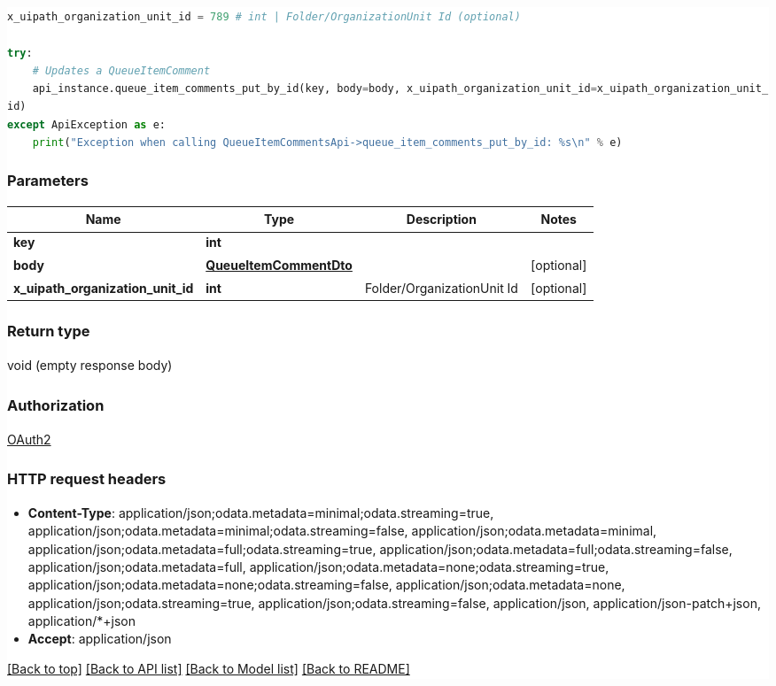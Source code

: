 ```python
x_uipath_organization_unit_id = 789 # int | Folder/OrganizationUnit Id (optional)

try:
    # Updates a QueueItemComment
    api_instance.queue_item_comments_put_by_id(key, body=body, x_uipath_organization_unit_id=x_uipath_organization_unit_id)
except ApiException as e:
    print("Exception when calling QueueItemCommentsApi->queue_item_comments_put_by_id: %s\n" % e)
```

### Parameters

Name | Type | Description  | Notes
------------- | ------------- | ------------- | -------------
 **key** | **int**|  | 
 **body** | [**QueueItemCommentDto**](QueueItemCommentDto.md)|  | [optional] 
 **x_uipath_organization_unit_id** | **int**| Folder/OrganizationUnit Id | [optional] 

### Return type

void (empty response body)

### Authorization

[OAuth2](../README.md#OAuth2)

### HTTP request headers

 - **Content-Type**: application/json;odata.metadata=minimal;odata.streaming=true, application/json;odata.metadata=minimal;odata.streaming=false, application/json;odata.metadata=minimal, application/json;odata.metadata=full;odata.streaming=true, application/json;odata.metadata=full;odata.streaming=false, application/json;odata.metadata=full, application/json;odata.metadata=none;odata.streaming=true, application/json;odata.metadata=none;odata.streaming=false, application/json;odata.metadata=none, application/json;odata.streaming=true, application/json;odata.streaming=false, application/json, application/json-patch+json, application/*+json
 - **Accept**: application/json

[[Back to top]](#) [[Back to API list]](../README.md#documentation-for-api-endpoints) [[Back to Model list]](../README.md#documentation-for-models) [[Back to README]](../README.md)

